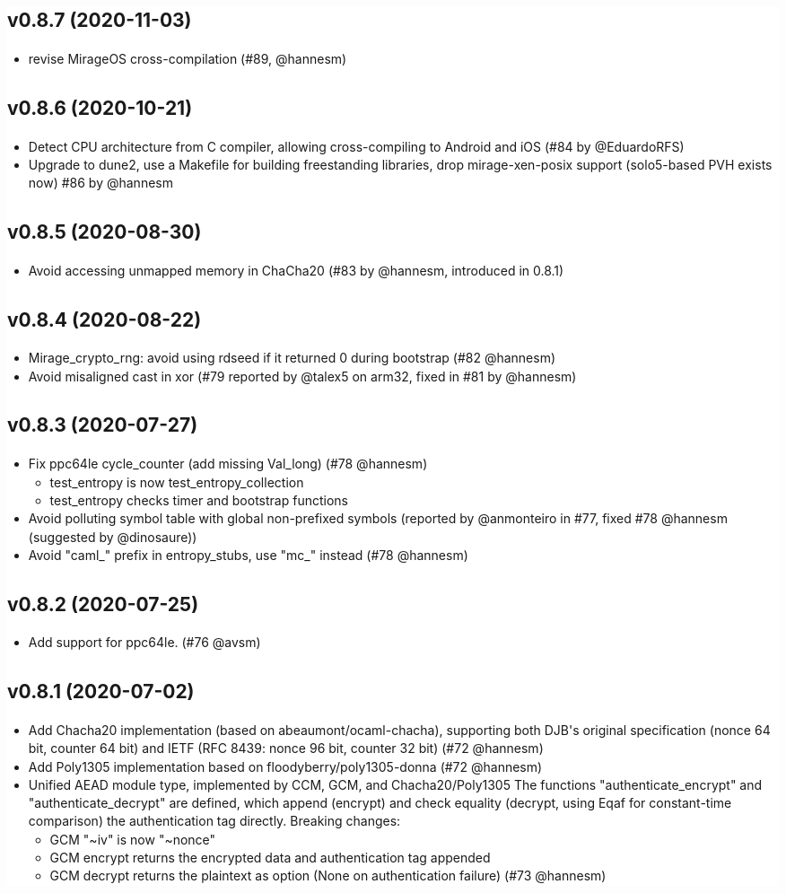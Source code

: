 ## v0.8.7 (2020-11-03)

- revise MirageOS cross-compilation (#89, @hannesm)

## v0.8.6 (2020-10-21)

* Detect CPU architecture from C compiler, allowing cross-compiling to Android
  and iOS (#84 by @EduardoRFS)
* Upgrade to dune2, use a Makefile for building freestanding libraries, drop
  mirage-xen-posix support (solo5-based PVH exists now) #86 by @hannesm

## v0.8.5 (2020-08-30)

* Avoid accessing unmapped memory in ChaCha20 (#83 by @hannesm, introduced in
  0.8.1)

## v0.8.4 (2020-08-22)

* Mirage_crypto_rng: avoid using rdseed if it returned 0 during bootstrap
  (#82 @hannesm)
* Avoid misaligned cast in xor (#79 reported by @talex5 on arm32, fixed in #81
  by @hannesm)

## v0.8.3 (2020-07-27)

* Fix ppc64le cycle_counter (add missing Val_long) (#78 @hannesm)
  - test_entropy is now test_entropy_collection
  - test_entropy checks timer and bootstrap functions
* Avoid polluting symbol table with global non-prefixed symbols
  (reported by @anmonteiro in #77, fixed #78 @hannesm (suggested by @dinosaure))
* Avoid "caml_" prefix in entropy_stubs, use "mc_" instead (#78 @hannesm)

## v0.8.2 (2020-07-25)

* Add support for ppc64le. (#76 @avsm)

## v0.8.1 (2020-07-02)

* Add Chacha20 implementation (based on abeaumont/ocaml-chacha), supporting
  both DJB's original specification (nonce 64 bit, counter 64 bit) and IETF
  (RFC 8439: nonce 96 bit, counter 32 bit)
  (#72 @hannesm)
* Add Poly1305 implementation based on floodyberry/poly1305-donna (#72 @hannesm)
* Unified AEAD module type, implemented by CCM, GCM, and Chacha20/Poly1305
  The functions "authenticate_encrypt" and "authenticate_decrypt" are defined,
  which append (encrypt) and check equality (decrypt, using Eqaf for
  constant-time comparison) the authentication tag directly.
  Breaking changes:
  - GCM "~iv" is now "~nonce"
  - GCM encrypt returns the encrypted data and authentication tag appended
  - GCM decrypt returns the plaintext as option (None on authentication failure)
  (#73 @hannesm)
